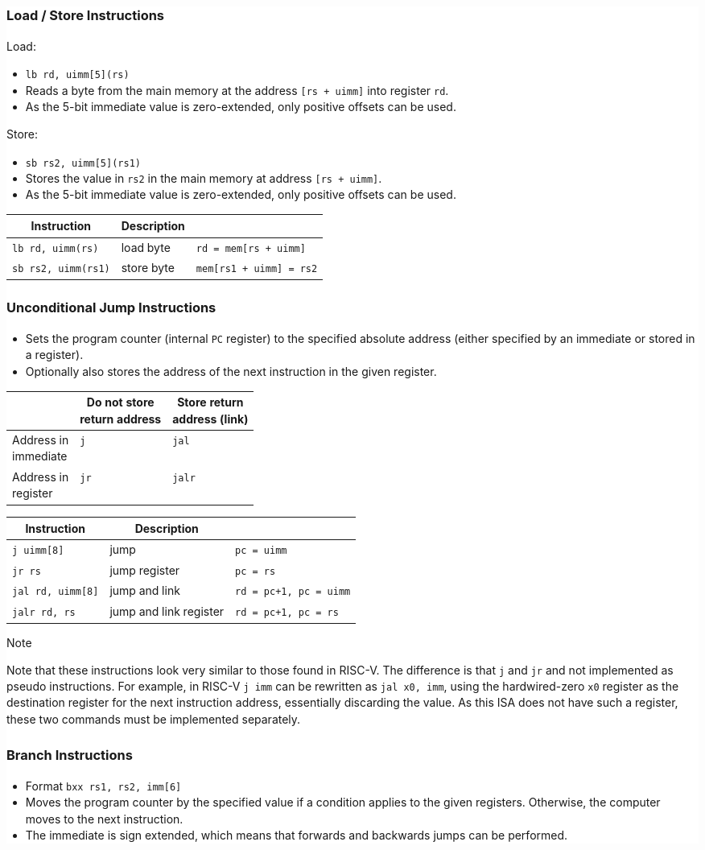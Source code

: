 ### Load / Store Instructions

Load:
- `lb rd, uimm[5](rs)`
- Reads a byte from the main memory at the address `[rs + uimm]` into register `rd`. 
- As the 5-bit immediate value is zero-extended, only positive offsets can be used.

Store:
- `sb rs2, uimm[5](rs1)`
- Stores the value in `rs2` in the main memory at address `[rs + uimm]`.
- As the 5-bit immediate value is zero-extended, only positive offsets can be used.

| Instruction         | Description |                         |
| ------------------- | ----------- | ----------------------- |
| `lb rd, uimm(rs)`   | load byte   | `rd = mem[rs + uimm]`   |
| `sb rs2, uimm(rs1)` | store byte  | `mem[rs1 + uimm] = rs2` |

### Unconditional Jump Instructions

- Sets the program counter (internal `PC` register) to the specified absolute address (either specified by an immediate or stored in a register).
- Optionally also stores the address of the next instruction in the given register.

|                          | Do not store<br>return address | Store return <br>address (link) |
| ------------------------ | ------------------------------ | ------------------------------- |
| Address in <br>immediate | `j`                            | `jal`                           |
| Address in <br>register  | `jr`                           | `jalr`                          |

| Instruction       | Description            |                        |
| ----------------- | ---------------------- | ---------------------- |
| `j uimm[8]`       | jump                   | `pc = uimm`            |
| `jr rs`           | jump register          | `pc = rs`              |
| `jal rd, uimm[8]` | jump and link          | `rd = pc+1, pc = uimm` |
| `jalr rd, rs`     | jump and link register | `rd = pc+1, pc = rs`   |

> [!NOTE]
> Note that these instructions look very similar to those found in RISC-V. The difference is that `j` and `jr` and not implemented as pseudo instructions. For example, in RISC-V `j imm` can be rewritten as `jal x0, imm`, using the hardwired-zero `x0` register as the destination register for the next instruction address, essentially discarding the value. As this ISA does not have such a register, these two commands must be implemented separately. 

### Branch Instructions

- Format `bxx rs1, rs2, imm[6]`
- Moves the program counter by the specified value if a condition applies to the given registers. Otherwise, the computer moves to the next instruction.
- The immediate is sign extended, which means that forwards and backwards jumps can be performed.
